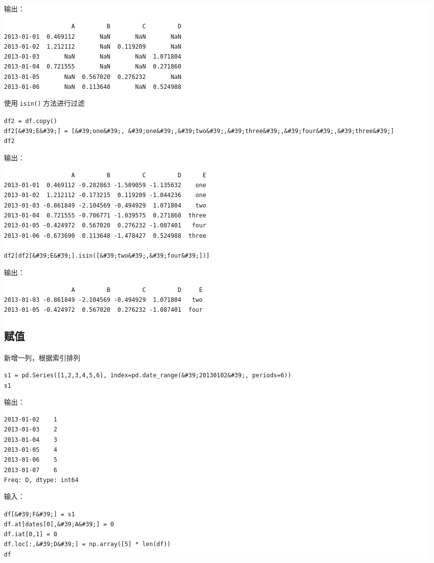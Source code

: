 输出： 

                       A         B         C         D
    2013-01-01  0.469112       NaN       NaN       NaN
    2013-01-02  1.212112       NaN  0.119209       NaN
    2013-01-03       NaN       NaN       NaN  1.071804
    2013-01-04  0.721555       NaN       NaN  0.271860
    2013-01-05       NaN  0.567020  0.276232       NaN
    2013-01-06       NaN  0.113648       NaN  0.524988

使用 ``isin()`` 方法进行过滤

    df2 = df.copy()
    df2[&#39;E&#39;] = [&#39;one&#39;, &#39;one&#39;,&#39;two&#39;,&#39;three&#39;,&#39;four&#39;,&#39;three&#39;]
    df2

输出：

                       A         B         C         D      E
    2013-01-01  0.469112 -0.282863 -1.509059 -1.135632    one
    2013-01-02  1.212112 -0.173215  0.119209 -1.044236    one
    2013-01-03 -0.861849 -2.104569 -0.494929  1.071804    two
    2013-01-04  0.721555 -0.706771 -1.039575  0.271860  three
    2013-01-05 -0.424972  0.567020  0.276232 -1.087401   four
    2013-01-06 -0.673690  0.113648 -1.478427  0.524988  three

    df2[df2[&#39;E&#39;].isin([&#39;two&#39;,&#39;four&#39;])]

输出：

                       A         B         C         D     E
    2013-01-03 -0.861849 -2.104569 -0.494929  1.071804   two
    2013-01-05 -0.424972  0.567020  0.276232 -1.087401  four

## 赋值

新增一列，根据索引排列

    s1 = pd.Series([1,2,3,4,5,6], index=pd.date_range(&#39;20130102&#39;, periods=6))
    s1

输出：

    2013-01-02    1
    2013-01-03    2
    2013-01-04    3
    2013-01-05    4
    2013-01-06    5
    2013-01-07    6
    Freq: D, dtype: int64

输入：

    df[&#39;F&#39;] = s1
    df.at[dates[0],&#39;A&#39;] = 0
    df.iat[0,1] = 0
    df.loc[:,&#39;D&#39;] = np.array([5] * len(df))
    df
